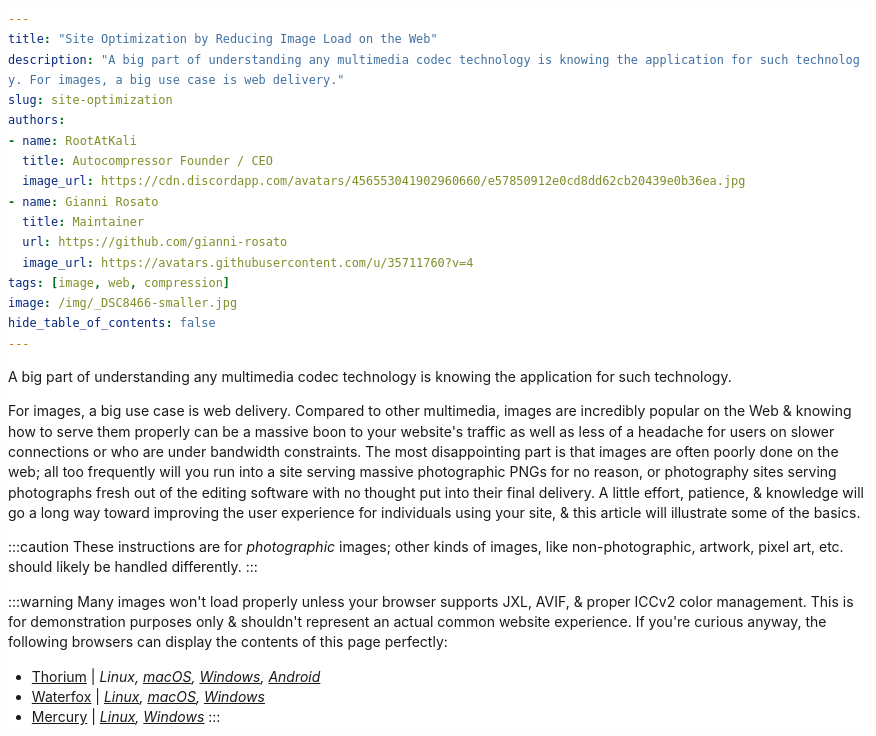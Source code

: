 ```yaml
---
title: "Site Optimization by Reducing Image Load on the Web"
description: "A big part of understanding any multimedia codec technology is knowing the application for such technology. For images, a big use case is web delivery."
slug: site-optimization
authors:
- name: RootAtKali
  title: Autocompressor Founder / CEO
  image_url: https://cdn.discordapp.com/avatars/456553041902960660/e57850912e0cd8dd62cb20439e0b36ea.jpg
- name: Gianni Rosato
  title: Maintainer
  url: https://github.com/gianni-rosato
  image_url: https://avatars.githubusercontent.com/u/35711760?v=4
tags: [image, web, compression]
image: /img/_DSC8466-smaller.jpg
hide_table_of_contents: false
---
```


A big part of understanding any multimedia codec technology is knowing the application for such technology.




For images, a big use case is web delivery. Compared to other multimedia, images are incredibly popular on the Web & knowing how to serve them properly can be a massive boon to your website's traffic as well as less of a headache for users on slower connections or who are under bandwidth constraints. The most disappointing part is that images are often poorly done on the web; all too frequently will you run into a site serving massive photographic PNGs for no reason, or photography sites serving photographs fresh out of the editing software with no thought put into their final delivery. A little effort, patience, & knowledge will go a long way toward improving the user experience for individuals using your site, & this article will illustrate some of the basics.

:::caution
These instructions are for *photographic* images; other kinds of images, like non-photographic, artwork, pixel art, etc. should likely be handled differently.
:::

:::warning
Many images won't load properly unless your browser supports JXL, AVIF, & proper ICCv2 color management. This is for demonstration purposes only & shouldn't represent an actual common website experience. If you're curious anyway, the following browsers can display the contents of this page perfectly:
- [Thorium](https://thorium.rocks/) | *Linux, [macOS](https://github.com/Alex313031/Thorium-Special/releases), [Windows](https://github.com/Alex313031/thorium/releases/), [Android](https://github.com/Alex313031/Thorium-Special/releases)*
- [Waterfox](https://www.waterfox.net/) | *[Linux](https://flathub.org/apps/net.waterfox.waterfox), [macOS](https://www.waterfox.net/download/), [Windows](https://www.waterfox.net/download/)*
- [Mercury](https://thorium.rocks/mercury) | *[Linux](https://github.com/Alex313031/Mercury/releases), [Windows](https://github.com/Alex313031/Mercury/releases)*
:::
